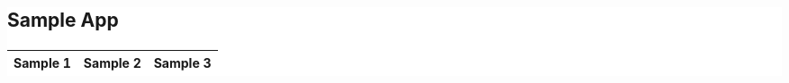 ## Sample App

| Sample 1                                     | Sample 2                                     | Sample 3                                     |
|----------------------------------------------|----------------------------------------------|----------------------------------------------|